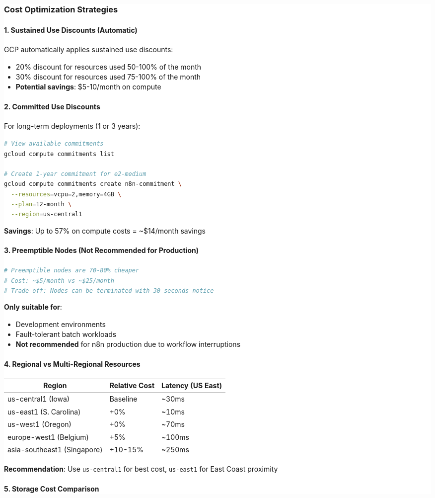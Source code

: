### Cost Optimization Strategies

#### 1. Sustained Use Discounts (Automatic)

GCP automatically applies sustained use discounts:
- 20% discount for resources used 50-100% of the month
- 30% discount for resources used 75-100% of the month
- **Potential savings**: $5-10/month on compute

#### 2. Committed Use Discounts

For long-term deployments (1 or 3 years):

```bash
# View available commitments
gcloud compute commitments list

# Create 1-year commitment for e2-medium
gcloud compute commitments create n8n-commitment \
  --resources=vcpu=2,memory=4GB \
  --plan=12-month \
  --region=us-central1
```

**Savings**: Up to 57% on compute costs = ~$14/month savings

#### 3. Preemptible Nodes (Not Recommended for Production)

```bash
# Preemptible nodes are 70-80% cheaper
# Cost: ~$5/month vs ~$25/month
# Trade-off: Nodes can be terminated with 30 seconds notice
```

**Only suitable for**:
- Development environments
- Fault-tolerant batch workloads
- **Not recommended** for n8n production due to workflow interruptions

#### 4. Regional vs Multi-Regional Resources

| Region | Relative Cost | Latency (US East) |
|--------|--------------|-------------------|
| us-central1 (Iowa) | Baseline | ~30ms |
| us-east1 (S. Carolina) | +0% | ~10ms |
| us-west1 (Oregon) | +0% | ~70ms |
| europe-west1 (Belgium) | +5% | ~100ms |
| asia-southeast1 (Singapore) | +10-15% | ~250ms |

**Recommendation**: Use `us-central1` for best cost, `us-east1` for East Coast proximity

#### 5. Storage Cost Comparison

